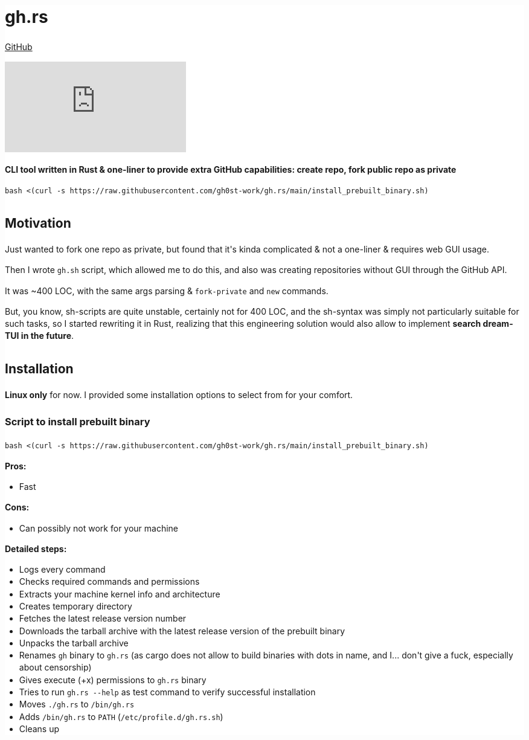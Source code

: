 # gh.rs
[GitHub](https://github.com/gh0st-work/gh.rs)

[![Lines Of Code](https://tokei.rs/b1/github/gh0st-work/gh.rs?category=code)](https://github.com/gh0st-work/gh.rs)

**CLI tool written in Rust & one-liner to provide extra GitHub capabilities: create repo, fork public repo as private**

`bash <(curl -s https://raw.githubusercontent.com/gh0st-work/gh.rs/main/install_prebuilt_binary.sh)`

## Motivation
Just wanted to fork one repo as private, 
but found that it's kinda complicated & not a one-liner & requires web GUI usage.

Then I wrote `gh.sh` script, 
which allowed me to do this, 
and also was creating repositories without GUI through the GitHub API.

It was ~400 LOC, 
with the same args parsing & `fork-private` and `new` commands.

But, you know, sh-scripts are quite unstable,
certainly not for 400 LOC, 
and the sh-syntax was simply not particularly suitable for such tasks, 
so I started rewriting it in Rust, 
realizing that this engineering solution would also 
allow to implement **search dream-TUI in the future**.

## Installation
**Linux only** for now. I provided some installation options to select from for your comfort.

### Script to install prebuilt binary
`bash <(curl -s https://raw.githubusercontent.com/gh0st-work/gh.rs/main/install_prebuilt_binary.sh)`

**Pros:**
- Fast

**Cons:**
- Can possibly not work for your machine

**Detailed steps:**
- Logs every command
- Checks required commands and permissions 
- Extracts your machine kernel info and architecture
- Creates temporary directory
- Fetches the latest release version number
- Downloads the tarball archive with the latest release version of the prebuilt binary 
- Unpacks the tarball archive
- Renames `gh` binary to `gh.rs` (as cargo does not allow to build binaries with dots in name, and I... don't give a fuck, especially about censorship)
- Gives execute (+x) permissions to `gh.rs` binary
- Tries to run `gh.rs --help` as test command to verify successful installation
- Moves `./gh.rs` to `/bin/gh.rs`
- Adds `/bin/gh.rs` to `PATH` (`/etc/profile.d/gh.rs.sh`)
- Cleans up
